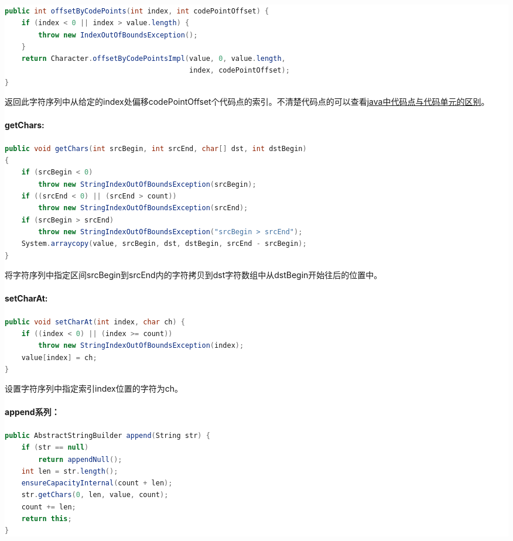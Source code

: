 
```csharp
public int offsetByCodePoints(int index, int codePointOffset) {
    if (index < 0 || index > value.length) {
        throw new IndexOutOfBoundsException();
    }
    return Character.offsetByCodePointsImpl(value, 0, value.length,
                                            index, codePointOffset);
}
```

返回此字符序列中从给定的index处偏移codePointOffset个代码点的索引。不清楚代码点的可以查看[java中代码点与代码单元的区别](https://www.jianshu.com/p/c3a94294056a)。

#### getChars:



```csharp
public void getChars(int srcBegin, int srcEnd, char[] dst, int dstBegin)
{
    if (srcBegin < 0)
        throw new StringIndexOutOfBoundsException(srcBegin);
    if ((srcEnd < 0) || (srcEnd > count))
        throw new StringIndexOutOfBoundsException(srcEnd);
    if (srcBegin > srcEnd)
        throw new StringIndexOutOfBoundsException("srcBegin > srcEnd");
    System.arraycopy(value, srcBegin, dst, dstBegin, srcEnd - srcBegin);
}
```

将字符序列中指定区间srcBegin到srcEnd内的字符拷贝到dst字符数组中从dstBegin开始往后的位置中。

#### setCharAt:



```csharp
public void setCharAt(int index, char ch) {
    if ((index < 0) || (index >= count))
        throw new StringIndexOutOfBoundsException(index);
    value[index] = ch;
}
```

设置字符序列中指定索引index位置的字符为ch。

#### append系列：



```csharp
public AbstractStringBuilder append(String str) {
    if (str == null)
        return appendNull();
    int len = str.length();
    ensureCapacityInternal(count + len);
    str.getChars(0, len, value, count);
    count += len;
    return this;
}
```
